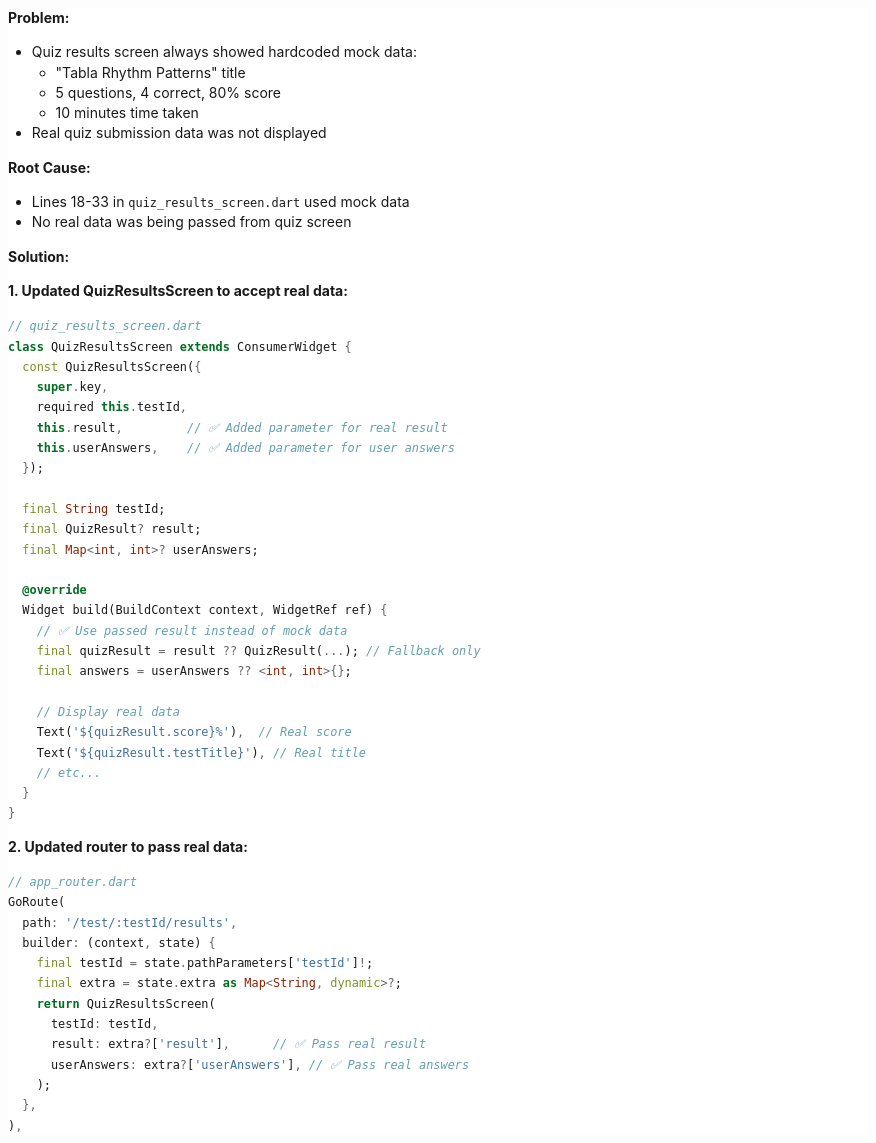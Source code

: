 **Problem:**
- Quiz results screen always showed hardcoded mock data:
  - "Tabla Rhythm Patterns" title
  - 5 questions, 4 correct, 80% score
  - 10 minutes time taken
- Real quiz submission data was not displayed

**Root Cause:**
- Lines 18-33 in `quiz_results_screen.dart` used mock data
- No real data was being passed from quiz screen

**Solution:**

**1. Updated QuizResultsScreen to accept real data:**
```dart
// quiz_results_screen.dart
class QuizResultsScreen extends ConsumerWidget {
  const QuizResultsScreen({
    super.key,
    required this.testId,
    this.result,         // ✅ Added parameter for real result
    this.userAnswers,    // ✅ Added parameter for user answers
  });

  final String testId;
  final QuizResult? result;
  final Map<int, int>? userAnswers;

  @override
  Widget build(BuildContext context, WidgetRef ref) {
    // ✅ Use passed result instead of mock data
    final quizResult = result ?? QuizResult(...); // Fallback only
    final answers = userAnswers ?? <int, int>{};

    // Display real data
    Text('${quizResult.score}%'),  // Real score
    Text('${quizResult.testTitle}'), // Real title
    // etc...
  }
}
```

**2. Updated router to pass real data:**
```dart
// app_router.dart
GoRoute(
  path: '/test/:testId/results',
  builder: (context, state) {
    final testId = state.pathParameters['testId']!;
    final extra = state.extra as Map<String, dynamic>?;
    return QuizResultsScreen(
      testId: testId,
      result: extra?['result'],      // ✅ Pass real result
      userAnswers: extra?['userAnswers'], // ✅ Pass real answers
    );
  },
),
```
